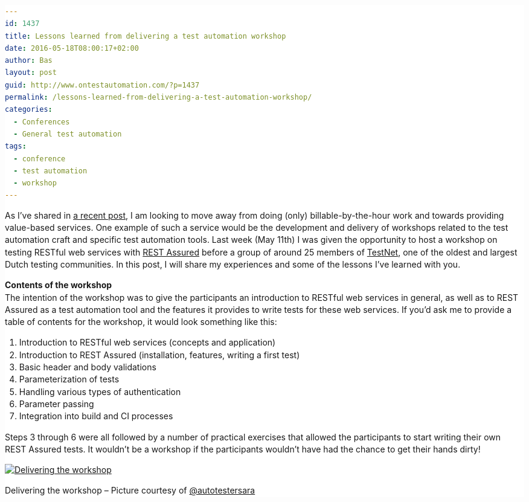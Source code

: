 ```yaml
---
id: 1437
title: Lessons learned from delivering a test automation workshop
date: 2016-05-18T08:00:17+02:00
author: Bas
layout: post
guid: http://www.ontestautomation.com/?p=1437
permalink: /lessons-learned-from-delivering-a-test-automation-workshop/
categories:
  - Conferences
  - General test automation
tags:
  - conference
  - test automation
  - workshop
---
```

As I&#8217;ve shared in <a href="http://www.ontestautomation.com/on-shaping-my-career-in-test-automation/" target="_blank">a recent post</a>, I am looking to move away from doing (only) billable-by-the-hour work and towards providing value-based services. One example of such a service would be the development and delivery of workshops related to the test automation craft and specific test automation tools. Last week (May 11th) I was given the opportunity to host a workshop on testing RESTful web services with <a href="http://rest-assured.io" target="_blank">REST Assured</a> before a group of around 25 members of <a href="https://www.testnet.org/testnet/home" target="_blank">TestNet</a>, one of the oldest and largest Dutch testing communities. In this post, I will share my experiences and some of the lessons I&#8217;ve learned with you.

**Contents of the workshop**  
The intention of the workshop was to give the participants an introduction to RESTful web services in general, as well as to REST Assured as a test automation tool and the features it provides to write tests for these web services. If you&#8217;d ask me to provide a table of contents for the workshop, it would look something like this:

  1. Introduction to RESTful web services (concepts and application)
  2. Introduction to REST Assured (installation, features, writing a first test)
  3. Basic header and body validations
  4. Parameterization of tests
  5. Handling various types of authentication
  6. Parameter passing
  7. Integration into build and CI processes

Steps 3 through 6 were all followed by a number of practical exercises that allowed the participants to start writing their own REST Assured tests. It wouldn&#8217;t be a workshop if the participants wouldn&#8217;t have had the chance to get their hands dirty!

<div id="attachment_1438" style="width: 1034px" class="wp-caption aligncenter">
  <a href="http://www.ontestautomation.com/?attachment_id=1438" rel="attachment wp-att-1438"><img aria-describedby="caption-attachment-1438" src="http://www.ontestautomation.com/wp-content/uploads/2016/05/workshop_2.jpg" alt="Delivering the workshop" width="1024" height="768" class="size-full wp-image-1438" srcset="https://www.ontestautomation.com/wp-content/uploads/2016/05/workshop_2.jpg 1024w, https://www.ontestautomation.com/wp-content/uploads/2016/05/workshop_2-300x225.jpg 300w, https://www.ontestautomation.com/wp-content/uploads/2016/05/workshop_2-768x576.jpg 768w" sizes="(max-width: 1024px) 100vw, 1024px" /></a>
  
  <p id="caption-attachment-1438" class="wp-caption-text">
    Delivering the workshop &#8211; Picture courtesy of <a href="https://twitter.com/autotestersara" target="_blank">@autotestersara</a>
  </p>
</div>
